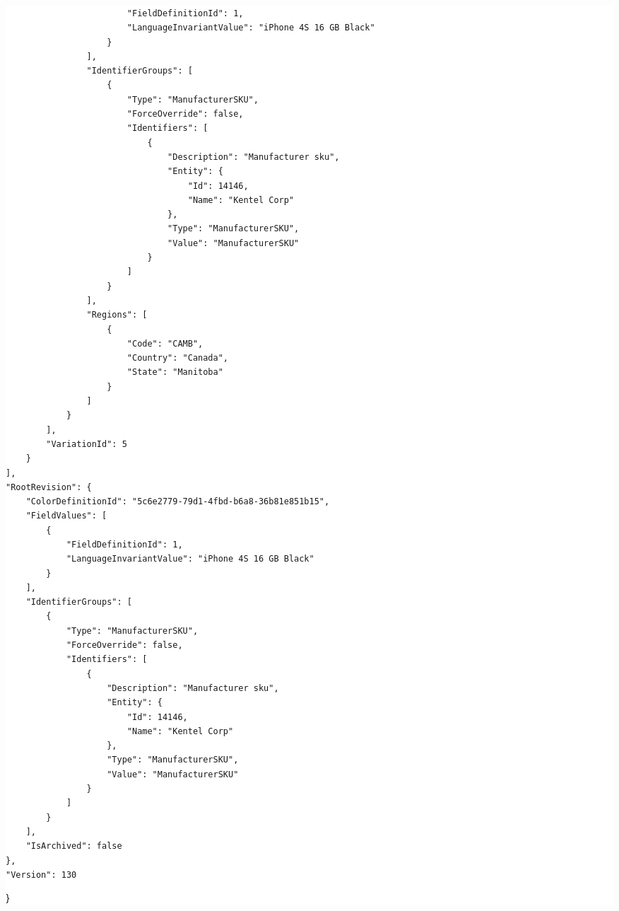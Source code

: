                             "FieldDefinitionId": 1,
                            "LanguageInvariantValue": "iPhone 4S 16 GB Black"
                        }
                    ],
                    "IdentifierGroups": [
                        {
                            "Type": "ManufacturerSKU",
                            "ForceOverride": false,
                            "Identifiers": [
                                {
                                    "Description": "Manufacturer sku",
                                    "Entity": {
                                        "Id": 14146,
                                        "Name": "Kentel Corp"
                                    },
                                    "Type": "ManufacturerSKU",
                                    "Value": "ManufacturerSKU"
                                }
                            ]
                        }
                    ],
                    "Regions": [
                        {
                            "Code": "CAMB",
                            "Country": "Canada",
                            "State": "Manitoba"
                        }
                    ]
                }
            ],
            "VariationId": 5
        }
    ],
    "RootRevision": {
        "ColorDefinitionId": "5c6e2779-79d1-4fbd-b6a8-36b81e851b15",
        "FieldValues": [
            {
                "FieldDefinitionId": 1,
                "LanguageInvariantValue": "iPhone 4S 16 GB Black"
            }
        ],
        "IdentifierGroups": [
            {
                "Type": "ManufacturerSKU",
                "ForceOverride": false,
                "Identifiers": [
                    {
                        "Description": "Manufacturer sku",
                        "Entity": {
                            "Id": 14146,
                            "Name": "Kentel Corp"
                        },
                        "Type": "ManufacturerSKU",
                        "Value": "ManufacturerSKU"
                    }
                ]
            }
        ],
        "IsArchived": false
    },
    "Version": 130
}</code></pre>
    </div>
    <div role="tabpanel" class="tab-pane" id="curl-updating-a-master-product">